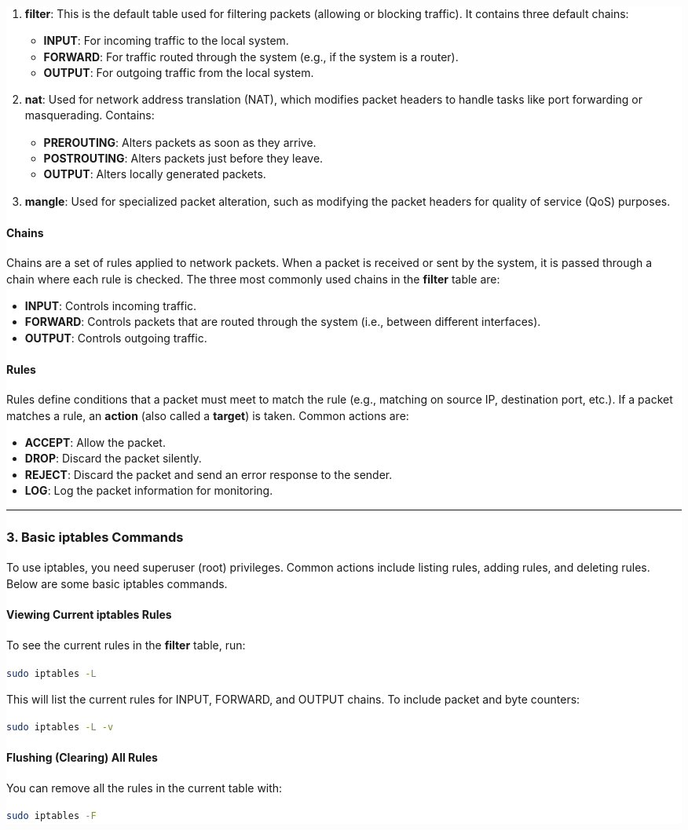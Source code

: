 1. **filter**: This is the default table used for filtering packets (allowing or blocking traffic). It contains three default chains:
   - **INPUT**: For incoming traffic to the local system.
   - **FORWARD**: For traffic routed through the system (e.g., if the system is a router).
   - **OUTPUT**: For outgoing traffic from the local system.

2. **nat**: Used for network address translation (NAT), which modifies packet headers to handle tasks like port forwarding or masquerading. Contains:
   - **PREROUTING**: Alters packets as soon as they arrive.
   - **POSTROUTING**: Alters packets just before they leave.
   - **OUTPUT**: Alters locally generated packets.

3. **mangle**: Used for specialized packet alteration, such as modifying the packet headers for quality of service (QoS) purposes.

#### **Chains**
Chains are a set of rules applied to network packets. When a packet is received or sent by the system, it is passed through a chain where each rule is checked. The three most commonly used chains in the **filter** table are:

- **INPUT**: Controls incoming traffic.
- **FORWARD**: Controls packets that are routed through the system (i.e., between different interfaces).
- **OUTPUT**: Controls outgoing traffic.

#### **Rules**
Rules define conditions that a packet must meet to match the rule (e.g., matching on source IP, destination port, etc.). If a packet matches a rule, an **action** (also called a **target**) is taken. Common actions are:
- **ACCEPT**: Allow the packet.
- **DROP**: Discard the packet silently.
- **REJECT**: Discard the packet and send an error response to the sender.
- **LOG**: Log the packet information for monitoring.

---

### **3. Basic iptables Commands**

To use iptables, you need superuser (root) privileges. Common actions include listing rules, adding rules, and deleting rules. Below are some basic iptables commands.

#### **Viewing Current iptables Rules**
To see the current rules in the **filter** table, run:
```bash
sudo iptables -L
```
This will list the current rules for INPUT, FORWARD, and OUTPUT chains. To include packet and byte counters:
```bash
sudo iptables -L -v
```

#### **Flushing (Clearing) All Rules**
You can remove all the rules in the current table with:
```bash
sudo iptables -F
```
